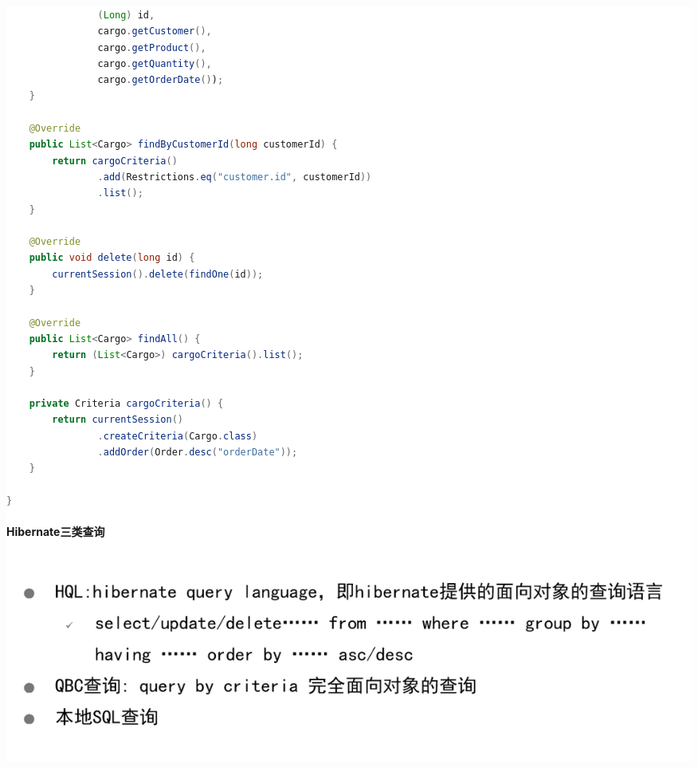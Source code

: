 ```java
                (Long) id,
                cargo.getCustomer(),
                cargo.getProduct(),
                cargo.getQuantity(),
                cargo.getOrderDate());
    }

    @Override
    public List<Cargo> findByCustomerId(long customerId) {
        return cargoCriteria()
                .add(Restrictions.eq("customer.id", customerId))
                .list();
    }

    @Override
    public void delete(long id) {
        currentSession().delete(findOne(id));
    }

    @Override
    public List<Cargo> findAll() {
        return (List<Cargo>) cargoCriteria().list();
    }

    private Criteria cargoCriteria() {
        return currentSession()
                .createCriteria(Cargo.class)
                .addOrder(Order.desc("orderDate"));
    }

}
```





#### Hibernate三类查询

![image-20200716233630485](总结.assets/image-20200716233630485.png)
